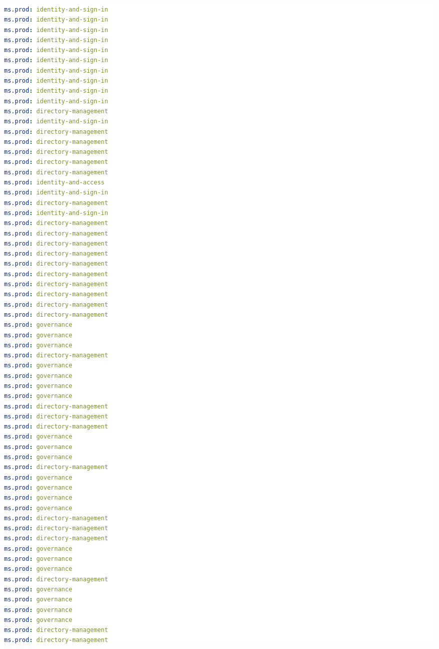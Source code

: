 ```yaml
ms.prod: identity-and-sign-in
ms.prod: identity-and-sign-in
ms.prod: identity-and-sign-in
ms.prod: identity-and-sign-in
ms.prod: identity-and-sign-in
ms.prod: identity-and-sign-in
ms.prod: identity-and-sign-in
ms.prod: identity-and-sign-in
ms.prod: identity-and-sign-in
ms.prod: identity-and-sign-in
ms.prod: directory-management
ms.prod: identity-and-sign-in
ms.prod: directory-management
ms.prod: directory-management
ms.prod: directory-management
ms.prod: directory-management
ms.prod: directory-management
ms.prod: identity-and-access
ms.prod: identity-and-sign-in
ms.prod: directory-management
ms.prod: identity-and-sign-in
ms.prod: directory-management
ms.prod: directory-management
ms.prod: directory-management
ms.prod: directory-management
ms.prod: directory-management
ms.prod: directory-management
ms.prod: directory-management
ms.prod: directory-management
ms.prod: directory-management
ms.prod: directory-management
ms.prod: governance
ms.prod: governance
ms.prod: governance
ms.prod: directory-management
ms.prod: governance
ms.prod: governance
ms.prod: governance
ms.prod: governance
ms.prod: directory-management
ms.prod: directory-management
ms.prod: directory-management
ms.prod: governance
ms.prod: governance
ms.prod: governance
ms.prod: directory-management
ms.prod: governance
ms.prod: governance
ms.prod: governance
ms.prod: governance
ms.prod: directory-management
ms.prod: directory-management
ms.prod: directory-management
ms.prod: governance
ms.prod: governance
ms.prod: governance
ms.prod: directory-management
ms.prod: governance
ms.prod: governance
ms.prod: governance
ms.prod: governance
ms.prod: directory-management
ms.prod: directory-management
```